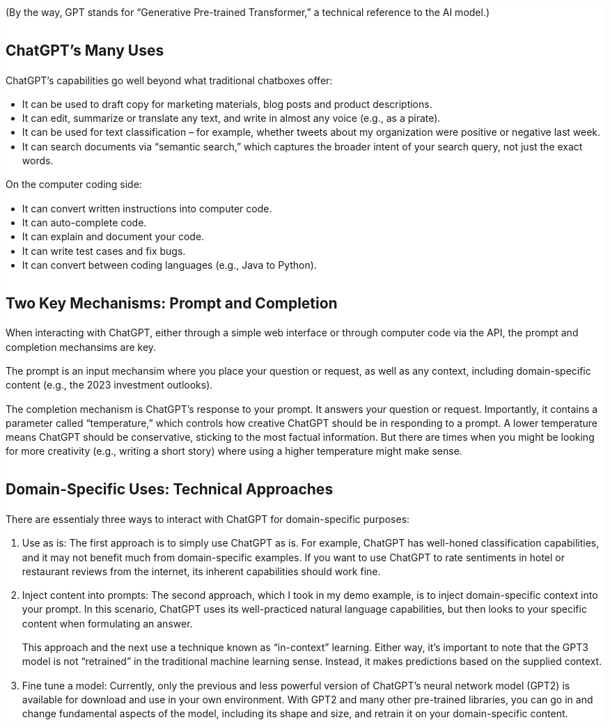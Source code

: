 (By the way, GPT stands for “Generative Pre-trained Transformer,” a technical reference to the AI model.)

## ChatGPT’s Many Uses 
ChatGPT’s capabilities go well beyond what traditional chatboxes offer: 
- It can be used to draft copy for marketing materials, blog posts and product descriptions. 
- It can edit, summarize or translate any text, and write in almost any voice (e.g., as a pirate).  
- It can be used for text classification – for example, whether tweets about my organization were positive or negative last week.      
- It can search documents via “semantic search,” which captures the broader intent of your search query, not just the exact words. 

On the computer coding side: 
- It can convert written instructions into computer code.
- It can auto-complete code.
- It can explain and document your code. 
- It can write test cases and fix bugs.
- It can convert between coding languages (e.g., Java to Python). 
   

## Two Key Mechanisms: Prompt and Completion 
When interacting with ChatGPT, either through a simple web interface or through computer code via the API, the prompt and completion mechansims are key.

The prompt is an input mechansim where you place your question or request, as well as any context, including domain-specific content (e.g., the 2023 investment outlooks). 

The completion mechanism is ChatGPT’s response to your prompt.  It answers your question or request.  Importantly, it contains a parameter called “temperature,” which controls how creative ChatGPT should be in responding to a prompt.  A lower temperature means ChatGPT should be conservative, sticking to the most factual information.  But there are times when you might be looking for more creativity (e.g., writing a short story) where using a higher temperature might make sense. 

## Domain-Specific Uses: Technical Approaches
There are essentialy three ways to interact with ChatGPT for domain-specific purposes:
1. Use as is:  The first approach is to simply use ChatGPT as is.  For example, ChatGPT has well-honed classification capabilities, and it may not benefit much from domain-specific examples.  If you want to use ChatGPT to rate sentiments in hotel or restaurant reviews from the internet, its inherent capabilities should work fine. 

2. Inject content into prompts: The second approach, which I took in my demo example, is to inject domain-specific context into your prompt.  In this  scenario, ChatGPT uses its well-practiced natural language capabilities, but then looks to your specific content when formulating an answer.

    This approach and the next use a technique known as “in-context” learning.  Either way, it’s important to note that the GPT3 model is not “retrained” in the traditional machine learning sense.  Instead, it makes predictions based on the supplied context. 

3. Fine tune a model:  Currently, only the previous and less powerful version of ChatGPT’s neural network model (GPT2) is available for download and use in your own environment.  With GPT2 and many other pre-trained libraries, you can go in and change fundamental aspects of the model, including its shape and size, and retrain it on your domain-specific content.  
